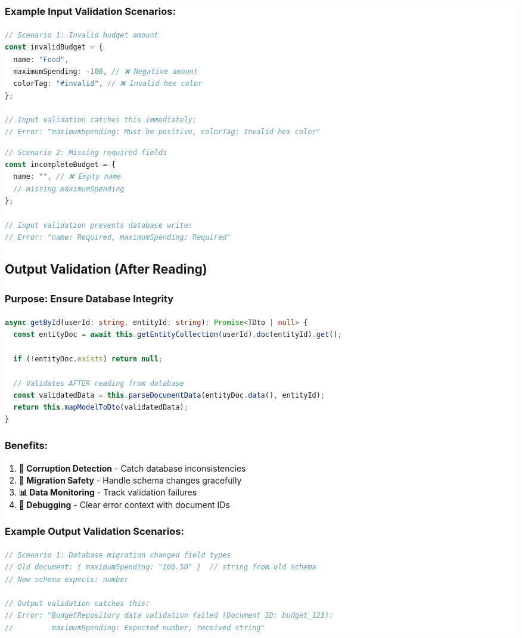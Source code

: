 ### Example Input Validation Scenarios:

```typescript
// Scenario 1: Invalid budget amount
const invalidBudget = {
  name: "Food",
  maximumSpending: -100, // ❌ Negative amount
  colorTag: "#invalid", // ❌ Invalid hex color
};

// Input validation catches this immediately:
// Error: "maximumSpending: Must be positive, colorTag: Invalid hex color"
```

```typescript
// Scenario 2: Missing required fields
const incompleteBudget = {
  name: "", // ❌ Empty name
  // missing maximumSpending
};

// Input validation prevents database write:
// Error: "name: Required, maximumSpending: Required"
```

## Output Validation (After Reading)

### Purpose: **Ensure Database Integrity**

```typescript
async getById(userId: string, entityId: string): Promise<TDto | null> {
  const entityDoc = await this.getEntityCollection(userId).doc(entityId).get();

  if (!entityDoc.exists) return null;

  // Validates AFTER reading from database
  const validatedData = this.parseDocumentData(entityDoc.data(), entityId);
  return this.mapModelToDto(validatedData);
}
```

### Benefits:

1. **🔧 Corruption Detection** - Catch database inconsistencies
2. **🔄 Migration Safety** - Handle schema changes gracefully
3. **📊 Data Monitoring** - Track validation failures
4. **🐛 Debugging** - Clear error context with document IDs

### Example Output Validation Scenarios:

```typescript
// Scenario 1: Database migration changed field types
// Old document: { maximumSpending: "100.50" }  // string from old schema
// New schema expects: number

// Output validation catches this:
// Error: "BudgetRepository data validation failed (Document ID: budget_123):
//         maximumSpending: Expected number, received string"
```
